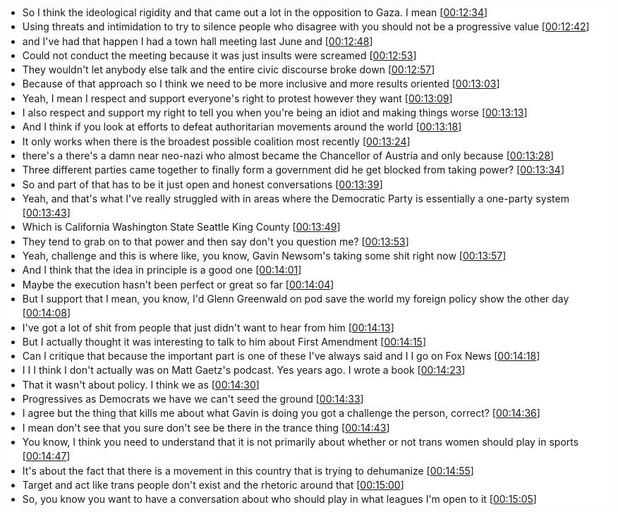 *  So I think the ideological rigidity and that came out a lot in the opposition to Gaza. I mean [[00:12:34](https://www.youtube.com/watch?v=BOCmGXdu0nw&t=754.16s)]
*  Using threats and intimidation to try to silence people who disagree with you should not be a progressive value [[00:12:42](https://www.youtube.com/watch?v=BOCmGXdu0nw&t=762.16s)]
*  and I've had that happen I had a town hall meeting last June and [[00:12:48](https://www.youtube.com/watch?v=BOCmGXdu0nw&t=768.7199999999999s)]
*  Could not conduct the meeting because it was just insults were screamed [[00:12:53](https://www.youtube.com/watch?v=BOCmGXdu0nw&t=773.68s)]
*  They wouldn't let anybody else talk and the entire civic discourse broke down [[00:12:57](https://www.youtube.com/watch?v=BOCmGXdu0nw&t=777.14s)]
*  Because of that approach so I think we need to be more inclusive and more results oriented [[00:13:03](https://www.youtube.com/watch?v=BOCmGXdu0nw&t=783.02s)]
*  Yeah, I mean I respect and support everyone's right to protest however they want [[00:13:09](https://www.youtube.com/watch?v=BOCmGXdu0nw&t=789.2s)]
*  I also respect and support my right to tell you when you're being an idiot and making things worse [[00:13:13](https://www.youtube.com/watch?v=BOCmGXdu0nw&t=793.82s)]
*  And I think if you look at efforts to defeat authoritarian movements around the world [[00:13:18](https://www.youtube.com/watch?v=BOCmGXdu0nw&t=798.86s)]
*  It only works when there is the broadest possible coalition most recently [[00:13:24](https://www.youtube.com/watch?v=BOCmGXdu0nw&t=804.12s)]
*  there's a there's a damn near neo-nazi who almost became the Chancellor of Austria and only because [[00:13:28](https://www.youtube.com/watch?v=BOCmGXdu0nw&t=808.6800000000001s)]
*  Three different parties came together to finally form a government did he get blocked from taking power? [[00:13:34](https://www.youtube.com/watch?v=BOCmGXdu0nw&t=814.72s)]
*  So and part of that has to be it just open and honest conversations [[00:13:39](https://www.youtube.com/watch?v=BOCmGXdu0nw&t=819.78s)]
*  Yeah, and that's what I've really struggled with in areas where the Democratic Party is essentially a one-party system [[00:13:43](https://www.youtube.com/watch?v=BOCmGXdu0nw&t=823.16s)]
*  Which is California Washington State Seattle King County [[00:13:49](https://www.youtube.com/watch?v=BOCmGXdu0nw&t=829.88s)]
*  They tend to grab on to that power and then say don't you question me? [[00:13:53](https://www.youtube.com/watch?v=BOCmGXdu0nw&t=833.52s)]
*  Yeah, challenge and this is where like, you know, Gavin Newsom's taking some shit right now [[00:13:57](https://www.youtube.com/watch?v=BOCmGXdu0nw&t=837.22s)]
*  And I think that the idea in principle is a good one [[00:14:01](https://www.youtube.com/watch?v=BOCmGXdu0nw&t=841.22s)]
*  Maybe the execution hasn't been perfect or great so far [[00:14:04](https://www.youtube.com/watch?v=BOCmGXdu0nw&t=844.82s)]
*  But I support that I mean, you know, I'd Glenn Greenwald on pod save the world my foreign policy show the other day [[00:14:08](https://www.youtube.com/watch?v=BOCmGXdu0nw&t=848.7s)]
*  I've got a lot of shit from people that just didn't want to hear from him [[00:14:13](https://www.youtube.com/watch?v=BOCmGXdu0nw&t=853.3000000000001s)]
*  But I actually thought it was interesting to talk to him about First Amendment [[00:14:15](https://www.youtube.com/watch?v=BOCmGXdu0nw&t=855.74s)]
*  Can I critique that because the important part is one of these I've always said and I I go on Fox News [[00:14:18](https://www.youtube.com/watch?v=BOCmGXdu0nw&t=858.62s)]
*  I I I think I don't actually was on Matt Gaetz's podcast. Yes years ago. I wrote a book [[00:14:23](https://www.youtube.com/watch?v=BOCmGXdu0nw&t=863.26s)]
*  That it wasn't about policy. I think we as [[00:14:30](https://www.youtube.com/watch?v=BOCmGXdu0nw&t=870.0200000000001s)]
*  Progressives as Democrats we have we can't seed the ground [[00:14:33](https://www.youtube.com/watch?v=BOCmGXdu0nw&t=873.1400000000001s)]
*  I agree but the thing that kills me about what Gavin is doing you got a challenge the person, correct? [[00:14:36](https://www.youtube.com/watch?v=BOCmGXdu0nw&t=876.94s)]
*  I mean don't see that you sure don't see be there in the trance thing [[00:14:43](https://www.youtube.com/watch?v=BOCmGXdu0nw&t=883.0200000000001s)]
*  You know, I think you need to understand that it is not primarily about whether or not trans women should play in sports [[00:14:47](https://www.youtube.com/watch?v=BOCmGXdu0nw&t=887.74s)]
*  It's about the fact that there is a movement in this country that is trying to dehumanize [[00:14:55](https://www.youtube.com/watch?v=BOCmGXdu0nw&t=895.22s)]
*  Target and act like trans people don't exist and the rhetoric around that [[00:15:00](https://www.youtube.com/watch?v=BOCmGXdu0nw&t=900.58s)]
*  So, you know you want to have a conversation about who should play in what leagues I'm open to it [[00:15:05](https://www.youtube.com/watch?v=BOCmGXdu0nw&t=905.14s)]